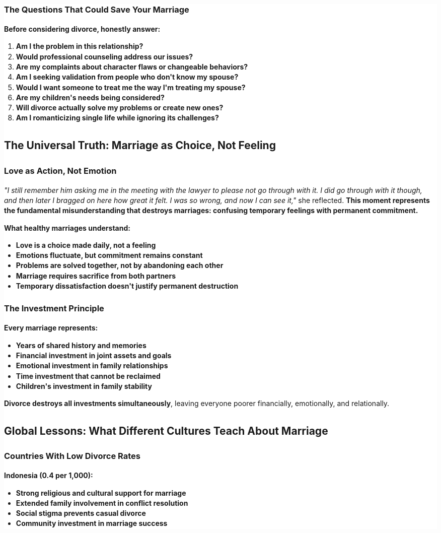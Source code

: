 ### The Questions That Could Save Your Marriage

**Before considering divorce, honestly answer:**

1. **Am I the problem in this relationship?**
2. **Would professional counseling address our issues?**
3. **Are my complaints about character flaws or changeable behaviors?**
4. **Am I seeking validation from people who don't know my spouse?**
5. **Would I want someone to treat me the way I'm treating my spouse?**
6. **Are my children's needs being considered?**
7. **Will divorce actually solve my problems or create new ones?**
8. **Am I romanticizing single life while ignoring its challenges?**

## The Universal Truth: Marriage as Choice, Not Feeling

### Love as Action, Not Emotion

*"I still remember him asking me in the meeting with the lawyer to please not go through with it. I did go through with it though, and then later I bragged on here how great it felt. I was so wrong, and now I can see it,"* she reflected. **This moment represents the fundamental misunderstanding that destroys marriages: confusing temporary feelings with permanent commitment.**

**What healthy marriages understand:**
- **Love is a choice made daily, not a feeling**
- **Emotions fluctuate, but commitment remains constant**
- **Problems are solved together, not by abandoning each other**
- **Marriage requires sacrifice from both partners**
- **Temporary dissatisfaction doesn't justify permanent destruction**

### The Investment Principle

**Every marriage represents:**
- **Years of shared history and memories**
- **Financial investment in joint assets and goals**
- **Emotional investment in family relationships**
- **Time investment that cannot be reclaimed**
- **Children's investment in family stability**

**Divorce destroys all investments simultaneously**, leaving everyone poorer financially, emotionally, and relationally.

## Global Lessons: What Different Cultures Teach About Marriage

### Countries With Low Divorce Rates

**Indonesia (0.4 per 1,000):**
- **Strong religious and cultural support for marriage**
- **Extended family involvement in conflict resolution**
- **Social stigma prevents casual divorce**
- **Community investment in marriage success**

